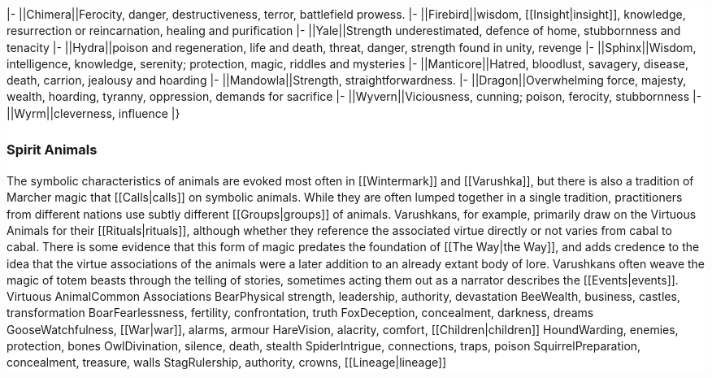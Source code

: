 |-
||Chimera||Ferocity, danger, destructiveness, terror, battlefield prowess.
|-
||Firebird||wisdom, [[Insight|insight]], knowledge, resurrection or reincarnation, healing and purification
|-
||Yale||Strength underestimated, defence of home, stubbornness and tenacity
|-
||Hydra||poison and regeneration, life and death, threat, danger, strength found in unity, revenge
|-
||Sphinx||Wisdom, intelligence, knowledge, serenity; protection, magic, riddles and mysteries
|-
||Manticore||Hatred, bloodlust, savagery, disease, death, carrion, jealousy and hoarding
|-
||Mandowla||Strength, straightforwardness.
|-
||Dragon||Overwhelming force, majesty, wealth, hoarding, tyranny, oppression, demands for sacrifice
|-
||Wyvern||Viciousness, cunning; poison, ferocity, stubbornness
|-
||Wyrm||cleverness, influence
|}
### Spirit Animals
The symbolic characteristics of animals are evoked most often in [[Wintermark]] and [[Varushka]], but there is also a tradition of Marcher magic that [[Calls|calls]] on symbolic animals. While they are often lumped together in a single tradition, practitioners from different nations use subtly different [[Groups|groups]] of animals. Varushkans, for example, primarily draw on the Virtuous Animals for their [[Rituals|rituals]], although whether they reference the associated virtue directly or not varies from cabal to cabal. There is some evidence that this form of magic predates the foundation of [[The Way|the Way]], and adds credence to the idea that the virtue associations of the animals were a later addition to an already extant body of lore. Varushkans often weave the magic of totem beasts through the telling of stories, sometimes acting them out as a narrator describes the [[Events|events]].
 Virtuous AnimalCommon Associations
BearPhysical strength, leadership, authority, devastation
BeeWealth, business, castles, transformation
BoarFearlessness, fertility, confrontation, truth
FoxDeception, concealment, darkness, dreams
GooseWatchfulness, [[War|war]], alarms, armour
HareVision, alacrity, comfort, [[Children|children]]
HoundWarding, enemies, protection, bones
OwlDivination, silence, death, stealth
SpiderIntrigue, connections, traps, poison
SquirrelPreparation, concealment, treasure, walls
StagRulership, authority, crowns, [[Lineage|lineage]]